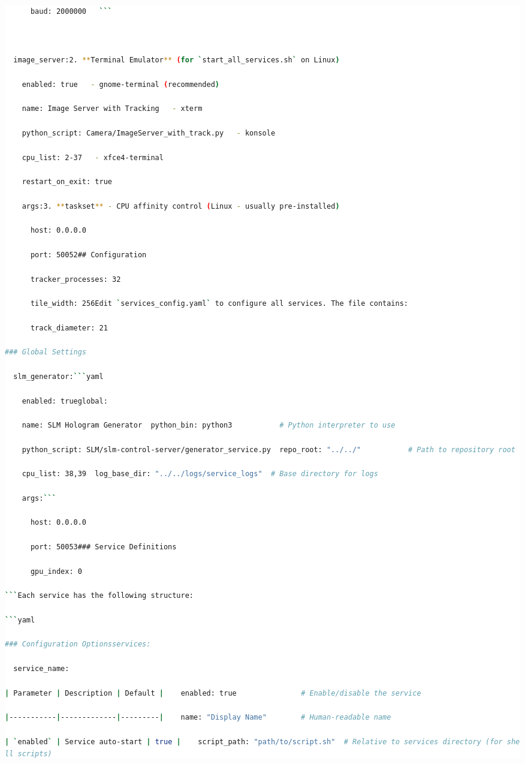 ```bash
      baud: 2000000   ```



  image_server:2. **Terminal Emulator** (for `start_all_services.sh` on Linux)

    enabled: true   - gnome-terminal (recommended)

    name: Image Server with Tracking   - xterm

    python_script: Camera/ImageServer_with_track.py   - konsole

    cpu_list: 2-37   - xfce4-terminal

    restart_on_exit: true

    args:3. **taskset** - CPU affinity control (Linux - usually pre-installed)

      host: 0.0.0.0

      port: 50052## Configuration

      tracker_processes: 32

      tile_width: 256Edit `services_config.yaml` to configure all services. The file contains:

      track_diameter: 21

### Global Settings

  slm_generator:```yaml

    enabled: trueglobal:

    name: SLM Hologram Generator  python_bin: python3           # Python interpreter to use

    python_script: SLM/slm-control-server/generator_service.py  repo_root: "../../"           # Path to repository root

    cpu_list: 38,39  log_base_dir: "../../logs/service_logs"  # Base directory for logs

    args:```

      host: 0.0.0.0

      port: 50053### Service Definitions

      gpu_index: 0

```Each service has the following structure:

```yaml

### Configuration Optionsservices:

  service_name:

| Parameter | Description | Default |    enabled: true               # Enable/disable the service

|-----------|-------------|---------|    name: "Display Name"        # Human-readable name

| `enabled` | Service auto-start | true |    script_path: "path/to/script.sh"  # Relative to services directory (for shell scripts)
```